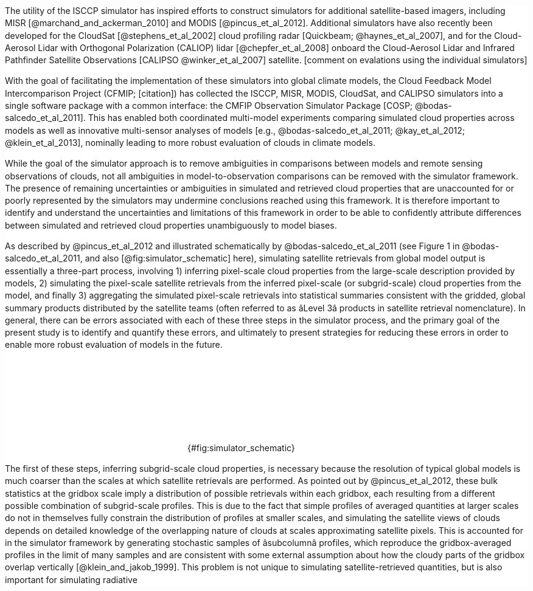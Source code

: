 The utility of the ISCCP simulator has inspired efforts to construct simulators
for additional satellite-based imagers, including MISR
[@marchand_and_ackerman_2010] and MODIS [@pincus_et_al_2012]. Additional
simulators have also recently been developed for the CloudSat
[@stephens_et_al_2002] cloud profiling radar [Quickbeam; @haynes_et_al_2007],
and for the Cloud-Aerosol Lidar with Orthogonal Polarization (CALIOP) lidar
[@chepfer_et_al_2008] onboard the Cloud-Aerosol Lidar and Infrared Pathfinder
Satellite Observations [CALIPSO @winker_et_al_2007] satellite. [comment on
evalations using the individual simulators]

With the goal of facilitating the implementation of these simulators into global
climate models, the Cloud Feedback Model Intercomparison Project (CFMIP;
[citation]) has collected the ISCCP, MISR, MODIS, CloudSat, and CALIPSO
simulators into a single software package with a common interface: the CMFIP
Observation Simulator Package [COSP; @bodas-salcedo_et_al_2011]. This has
enabled both coordinated multi-model experiments comparing simulated cloud
properties across models as well as innovative multi-sensor analyses of models
[e.g., @bodas-salcedo_et_al_2011; @kay_et_al_2012; @klein_et_al_2013], nominally
leading to more robust evaluation of clouds in climate models.

While the goal of the simulator approach is to remove ambiguities in comparisons
between models and remote sensing observations of clouds, not all ambiguities in
model-to-observation comparisons can be removed with the simulator framework.
The presence of remaining uncertainties or ambiguities in simulated and
retrieved cloud properties that are unaccounted for or poorly represented by the
simulators may undermine conclusions reached using this framework. It is
therefore important to identify and understand the uncertainties and limitations
of this framework in order to be able to confidently attribute differences
between simulated and retrieved cloud properties unambiguously to model biases.

As described by @pincus_et_al_2012 and illustrated schematically by
@bodas-salcedo_et_al_2011 (see Figure 1 in @bodas-salcedo_et_al_2011, and also
[@fig:simulator_schematic] here), simulating satellite retrievals from global
model output is essentially a three-part process, involving 1) inferring
pixel-scale cloud properties from the large-scale description provided by
models, 2) simulating the pixel-scale satellite retrievals from the inferred
pixel-scale (or subgrid-scale) cloud properties from the model, and finally 3)
aggregating the simulated pixel-scale retrievals into statistical summaries
consistent with the gridded, global summary products distributed by the
satellite teams (often referred to as âLevel 3â products in
satellite retrieval nomenclature). In general, there can be errors associated
with each of these three steps in the simulator process, and the primary goal of
the present study is to identify and quantify these errors, and ultimately to
present strategies for reducing these errors in order to enable more robust
evaluation of models in the future.

![Schematic of the simulator
framework](graphics/simulator_schematic.pdf){#fig:simulator_schematic}

The first of these steps, inferring subgrid-scale cloud properties, is necessary
because the resolution of typical global models is much coarser than the scales
at which satellite retrievals are performed. As pointed out by
@pincus_et_al_2012, these bulk statistics at the gridbox scale imply a
distribution of possible retrievals within each gridbox, each resulting from a
different possible combination of subgrid-scale profiles. This is due to the
fact that simple profiles of averaged quantities at larger scales do not in
themselves fully constrain the distribution of profiles at smaller scales, and
simulating the satellite views of clouds depends on detailed knowledge of the
overlapping nature of clouds at scales approximating satellite pixels. This is
accounted for in the simulator framework by generating stochastic samples of
âsubcolumnâ profiles, which reproduce the gridbox-averaged
profiles in the limit of many samples and are consistent with some external
assumption about how the cloudy parts of the gridbox overlap vertically
[@klein_and_jakob_1999]. This problem is not unique to simulating
satellite-retrieved quantities, but is also important for simulating radiative